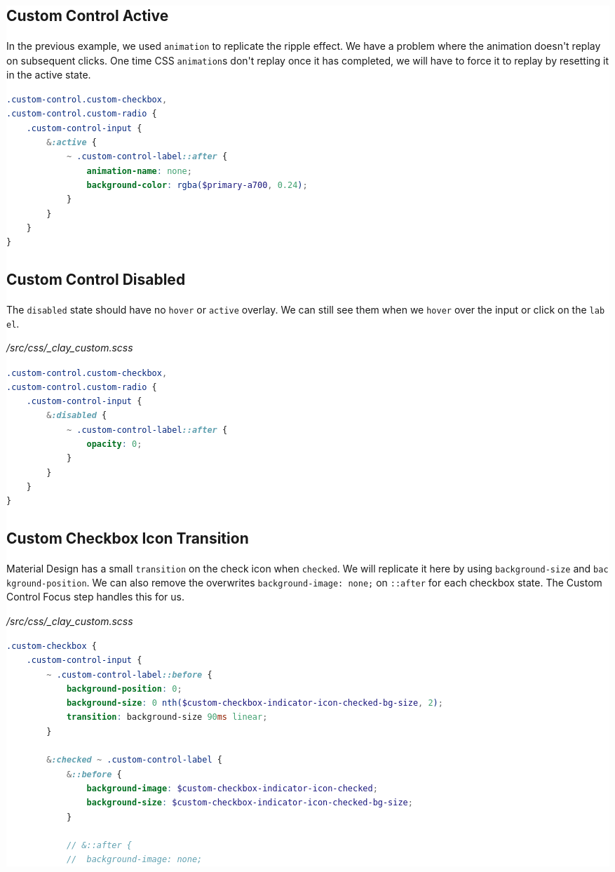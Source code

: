 ## Custom Control Active

In the previous example, we used `animation` to replicate the ripple effect. We have a problem where the animation doesn't replay on subsequent clicks. One time CSS `animation`s don't replay once it has completed, we will have to force it to replay by resetting it in the active state.

```scss
.custom-control.custom-checkbox,
.custom-control.custom-radio {
	.custom-control-input {
		&:active {
			~ .custom-control-label::after {
				animation-name: none;
				background-color: rgba($primary-a700, 0.24);
			}
		}
	}
}
```

## Custom Control Disabled

The `disabled` state should have no `hover` or `active` overlay. We can still see them when we `hover` over the input or click on the `label`.

_/src/css/\_clay_custom.scss_

```scss
.custom-control.custom-checkbox,
.custom-control.custom-radio {
	.custom-control-input {
		&:disabled {
			~ .custom-control-label::after {
				opacity: 0;
			}
		}
	}
}
```

## Custom Checkbox Icon Transition

Material Design has a small `transition` on the check icon when `checked`. We will replicate it here by using `background-size` and `background-position`. We can also remove the overwrites `background-image: none;` on `::after` for each checkbox state. The Custom Control Focus step handles this for us.

_/src/css/\_clay_custom.scss_

```scss
.custom-checkbox {
	.custom-control-input {
		~ .custom-control-label::before {
			background-position: 0;
			background-size: 0 nth($custom-checkbox-indicator-icon-checked-bg-size, 2);
			transition: background-size 90ms linear;
		}

		&:checked ~ .custom-control-label {
			&::before {
				background-image: $custom-checkbox-indicator-icon-checked;
				background-size: $custom-checkbox-indicator-icon-checked-bg-size;
			}

			// &::after {
			// 	background-image: none;
```